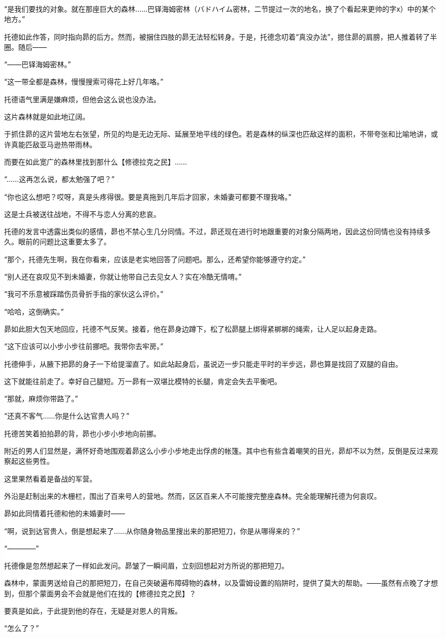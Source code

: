 “是我们要找的对象。就在那座巨大的森林……巴铎海姆密林（バドハイム密林，二节提过一次的地名，换了个看起来更帅的字x）中的某个地方。”

托德如此作答，同时指向昴的后方。然而，被捆住四肢的昴无法轻松转身。于是，托德念叨着“真没办法”，摁住昴的肩膀，把人推着转了半圈。随后——

“——巴铎海姆密林。”

“这一带全都是森林，慢慢搜索可得花上好几年咯。”

托德语气里满是嫌麻烦，但他会这么说也没办法。

这片森林就是如此地辽阔。

于抓住昴的这片营地左右张望，所见的均是无边无际、延展至地平线的绿色。若是森林的纵深也匹敌这样的面积，不带夸张和比喻地讲，或许真能匹敌亚马逊热带雨林。

而要在如此宽广的森林里找到那什么【修德拉克之民】……

“……这再怎么说，都太勉强了吧？”

“你也这么想吧？哎呀，真是头疼得很。要是真拖到几年后才回家，未婚妻可都要不理我咯。”

这是士兵被送往战地，不得不与恋人分离的悲哀。

托德的发言中透露出类似的感情，昴也不禁心生几分同情。不过，昴还现在进行时地跟重要的对象分隔两地，因此这份同情也没有持续多久。眼前的问题比这重要太多了。

“那个，托德先生啊，我在你看来，应该是老实地回答了问题吧。那么，还希望你能够遵守约定。”

“别人还在哀叹见不到未婚妻，你就让他带自己去见女人？实在冷酷无情唷。”

“我可不乐意被踩踏伤员骨折手指的家伙这么评价。”

“哈哈，这倒确实。”

昴如此胆大包天地回应，托德不气反笑。接着，他在昴身边蹲下，松了松昴腿上绑得紧梆梆的绳索，让人足以起身走路。

“这下应该可以小步小步往前挪吧。我带你去牢房。”

托德伸手，从腋下把昴的身子一下给提溜直了。如此站起身后，虽说迈一步只能走平时的半步远，昴也算是找回了双腿的自由。

这下就能往前走了。幸好自己腿短。万一昴有一双堪比模特的长腿，肯定会失去平衡吧。

“那就，麻烦你带路了。”

“还真不客气……你是什么达官贵人吗？”

托德苦笑着拍拍昴的背，昴也小步小步地向前挪。

附近的男人们显然是，满怀好奇地围观着昴这么小步小步地走出俘虏的帐篷。其中也有些含着嘲笑的目光，昴却不以为然，反倒是反过来观察起这些男性。

这里果然看着是备战的军营。

外沿是赶制出来的木栅栏，围出了百来号人的营地。然而，区区百来人不可能搜完整座森林。完全能理解托德为何哀叹。

昴如此同情着托德和他的未婚妻时——

“啊，说到达官贵人，倒是想起来了……从你随身物品里搜出来的那把短刀，你是从哪得来的？”

“————”

托德像是忽然想起来了一样如此发问。昴皱了一瞬间眉，立刻回想起对方所说的那把短刀。

森林中，蒙面男送给自己的那把短刀，在自己突破遍布障碍物的森林，以及雷姆设置的陷阱时，提供了莫大的帮助。——虽然有点晚了才想到，但那个蒙面男会不会就是他们在找的【修德拉克之民】？

要真是如此，于此提到他的存在，无疑是对恩人的背叛。

“怎么了？”
